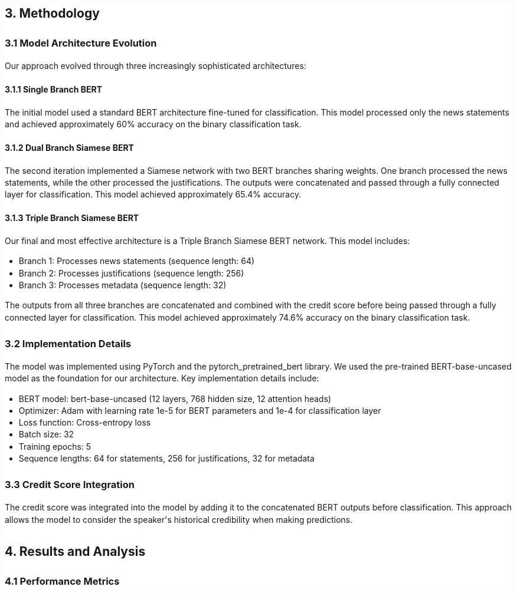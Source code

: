 ## 3. Methodology

### 3.1 Model Architecture Evolution

Our approach evolved through three increasingly sophisticated architectures:

#### 3.1.1 Single Branch BERT

The initial model used a standard BERT architecture fine-tuned for classification. This model processed only the news statements and achieved approximately 60% accuracy on the binary classification task.

#### 3.1.2 Dual Branch Siamese BERT

The second iteration implemented a Siamese network with two BERT branches sharing weights. One branch processed the news statements, while the other processed the justifications. The outputs were concatenated and passed through a fully connected layer for classification. This model achieved approximately 65.4% accuracy.

#### 3.1.3 Triple Branch Siamese BERT

Our final and most effective architecture is a Triple Branch Siamese BERT network. This model includes:
- Branch 1: Processes news statements (sequence length: 64)
- Branch 2: Processes justifications (sequence length: 256)
- Branch 3: Processes metadata (sequence length: 32)

The outputs from all three branches are concatenated and combined with the credit score before being passed through a fully connected layer for classification. This model achieved approximately 74.6% accuracy on the binary classification task.

### 3.2 Implementation Details

The model was implemented using PyTorch and the pytorch_pretrained_bert library. We used the pre-trained BERT-base-uncased model as the foundation for our architecture. Key implementation details include:

- BERT model: bert-base-uncased (12 layers, 768 hidden size, 12 attention heads)
- Optimizer: Adam with learning rate 1e-5 for BERT parameters and 1e-4 for classification layer
- Loss function: Cross-entropy loss
- Batch size: 32
- Training epochs: 5
- Sequence lengths: 64 for statements, 256 for justifications, 32 for metadata

### 3.3 Credit Score Integration

The credit score was integrated into the model by adding it to the concatenated BERT outputs before classification. This approach allows the model to consider the speaker's historical credibility when making predictions.

## 4. Results and Analysis

### 4.1 Performance Metrics
